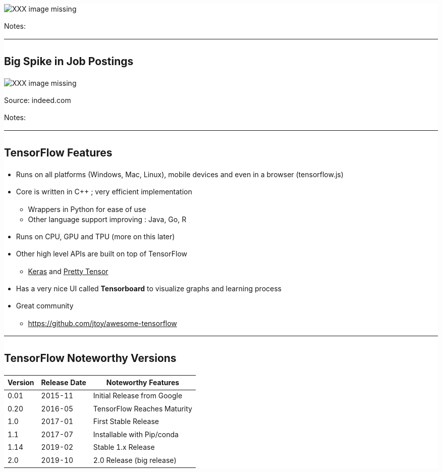 

<img src="../../assets/images/deep-learning/Github_stars.png" alt="XXX image missing" style="width:80%;"/>  


Notes:


---

## Big Spike in Job Postings

 <img src="../../assets/images/deep-learning/Introduction-to-Tensorflow-Used-More-and-More-0.png" alt="XXX image missing" style="width:60%;"/> 

 Source: indeed.com

Notes:

---

## TensorFlow Features

 * Runs on all platforms (Windows, Mac, Linux), mobile devices and even in a browser (tensorflow.js)

 * Core is written in C++ ; very efficient implementation
    - Wrappers in Python for ease of use
    - Other language support improving : Java, Go, R

 * Runs on CPU, GPU and TPU (more on this later)

 * Other high level APIs are built on top of TensorFlow
    - [Keras](http://keras.io/) and [Pretty Tensor](https://github.com/google/prettytensor/)

 * Has a very nice UI called **Tensorboard** to visualize graphs and learning process

 * Great community
    - https://github.com/jtoy/awesome-tensorflow

---

## TensorFlow Noteworthy Versions


| Version 	| Release Date 	| Noteworthy Features         	|
|---------	|--------------	|-----------------------------	|
| 0.01    	| 2015-11      	| Initial Release from Google 	|
| 0.20    	| 2016-05      	| TensorFlow Reaches Maturity 	|
| 1.0     	| 2017-01      	| First Stable Release        	|
| 1.1     	| 2017-07      	| Installable with Pip/conda  	|
| 1.14    	| 2019-02      	| Stable 1.x Release           	|
| 2.0     	| 2019-10      	| 2.0 Release (big release)    	|

